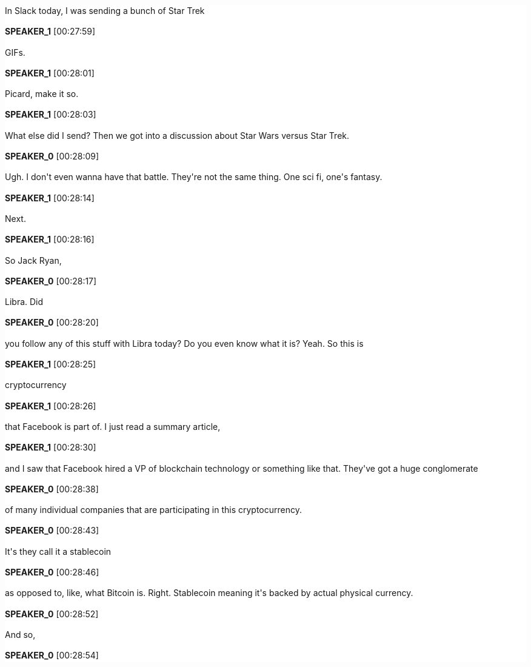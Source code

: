 In Slack today, I was sending a bunch of Star Trek

**SPEAKER_1** [00:27:59]

GIFs.

**SPEAKER_1** [00:28:01]

Picard, make it so.

**SPEAKER_1** [00:28:03]

What else did I send? Then we got into a discussion about Star Wars versus Star Trek.

**SPEAKER_0** [00:28:09]

Ugh. I don't even wanna have that battle. They're not the same thing. One sci fi, one's fantasy.

**SPEAKER_1** [00:28:14]

Next.

**SPEAKER_1** [00:28:16]

So Jack Ryan,

**SPEAKER_0** [00:28:17]

Libra. Did

**SPEAKER_0** [00:28:20]

you follow any of this stuff with Libra today? Do you even know what it is? Yeah. So this is

**SPEAKER_1** [00:28:25]

cryptocurrency

**SPEAKER_1** [00:28:26]

that Facebook is part of. I just read a summary article,

**SPEAKER_1** [00:28:30]

and I saw that Facebook hired a VP of blockchain technology or something like that. They've got a huge conglomerate

**SPEAKER_0** [00:28:38]

of many individual companies that are participating in this cryptocurrency.

**SPEAKER_0** [00:28:43]

It's they call it a stablecoin

**SPEAKER_0** [00:28:46]

as opposed to, like, what Bitcoin is. Right. Stablecoin meaning it's backed by actual physical currency.

**SPEAKER_0** [00:28:52]

And so,

**SPEAKER_0** [00:28:54]
